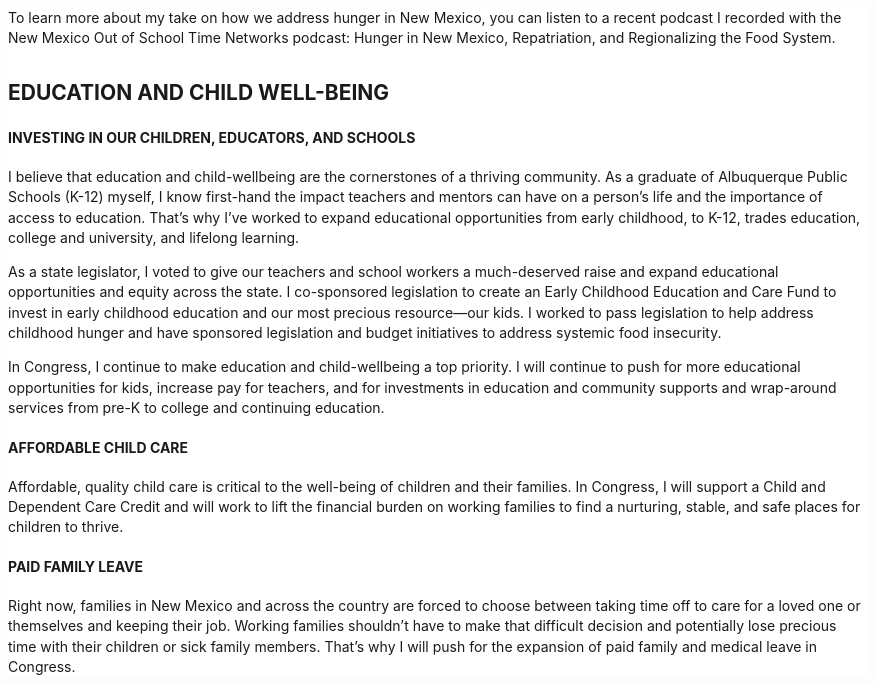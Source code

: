 To learn more about my take on how we address hunger in New Mexico, you can listen to a recent podcast I recorded with the New Mexico Out of School Time Networks podcast: Hunger in New Mexico, Repatriation, and Regionalizing the Food System. 

## EDUCATION AND CHILD WELL-BEING 

#### INVESTING IN OUR CHILDREN, EDUCATORS, AND SCHOOLS

I believe that education and child-wellbeing are the cornerstones of a thriving community.  As a graduate of Albuquerque Public Schools (K-12) myself, I know first-hand the impact teachers and mentors can have on a person’s life and the importance of access to education. That’s why I’ve worked to expand educational opportunities from early childhood, to K-12, trades education, college and university, and lifelong learning.

As a state legislator, I voted to give our teachers and school workers a much-deserved raise and expand educational opportunities and equity across the state. I co-sponsored legislation to create an Early Childhood Education and Care Fund to invest in early childhood education and our most precious resource—our kids. I worked to pass legislation to help address childhood hunger and have sponsored legislation and budget initiatives to address systemic food insecurity. 

In Congress, I continue to make education and child-wellbeing a top priority. I will continue to push for more educational opportunities for kids, increase pay for teachers, and for investments in education and community supports and wrap-around services from pre-K to college and continuing education.   

#### AFFORDABLE CHILD CARE 

Affordable, quality child care is critical to the well-being of children and their families. In Congress, I will support a Child and Dependent Care Credit and will work to lift the financial burden on working families to find a nurturing, stable, and safe places for children to thrive.

#### PAID FAMILY LEAVE

Right now, families in New Mexico and across the country are forced to choose between taking time off to care for a loved one or themselves and keeping their job. Working families shouldn’t have to make that difficult decision and potentially lose precious time with their children or sick family members. That’s why I will push for the expansion of paid family and medical leave in Congress. 